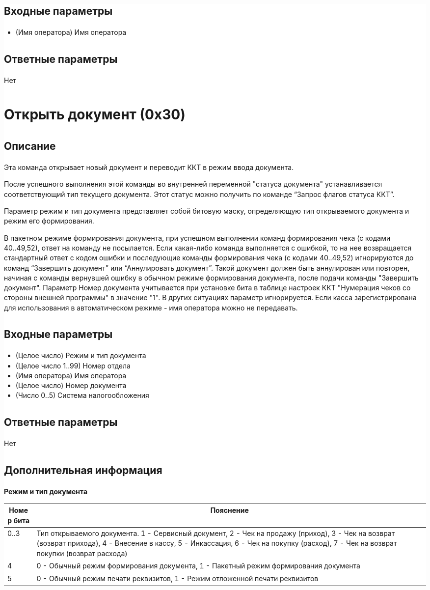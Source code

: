 ## Входные параметры
 * (Имя оператора) Имя оператора

## Ответные параметры
Нет

#  Открыть документ (0x30)
## Описание
Эта команда открывает новый документ и переводит ККТ в режим ввода документа.

После успешного выполнения этой команды во внутренней переменной "статуса документа" устанавливается соответствующий тип текущего документа. Этот статус можно получить по команде “Запрос флагов статуса ККТ”.

Параметр режим и тип документа представляет собой битовую маску, определяющую тип открываемого документа и режим его формирования.

В пакетном режиме формирования документа, при успешном выполнении команд формирования чека (с кодами 40..49,52), ответ на команду не посылается. Если какая-либо команда выполняется с ошибкой, то на нее возвращается стандартный ответ с кодом ошибки и последующие команды формирования чека (с кодами 40..49,52) игнорируются до команд “Завершить документ” или “Аннулировать документ”. Такой документ должен быть аннулирован или повторен, начиная с команды вернувшей ошибку в обычном режиме формирования документа, после подачи команды "Завершить документ".
Параметр Номер документа учитывается при установке бита в таблице настроек ККТ "Нумерация чеков со стороны внешней программы" в значение "1". В других ситуациях параметр игнорируется. Если касса зарегистрирована для использования в автоматическом режиме - имя оператора можно не передавать.

## Входные параметры
 * (Целое число) Режим и тип документа
 * (Целое число 1..99) Номер отдела
 * (Имя оператора) Имя оператора
 * (Целое число) Номер документа
 * (Число 0..5) Система налогообложения

## Ответные параметры
Нет

## Дополнительная информация

**Режим и тип документа**

| Номер бита | Пояснение                                |
| ---------- | ---------------------------------------- |
| 0..3       | Тип открываемого документа. 1 - Сервисный документ, 2 - Чек на продажу (приход), 3 - Чек на возврат (возврат прихода), 4 - Внесение в кассу, 5 - Инкассация, 6 - Чек на покупку (расход), 7 - Чек на возврат покупки (возврат расхода) |
| 4          | 0 - Обычный режим формирования документа, 1 - Пакетный режим формирования документа |
| 5          | 0 - Обычный режим печати реквизитов, 1 - Режим отложенной печати реквизитов |
